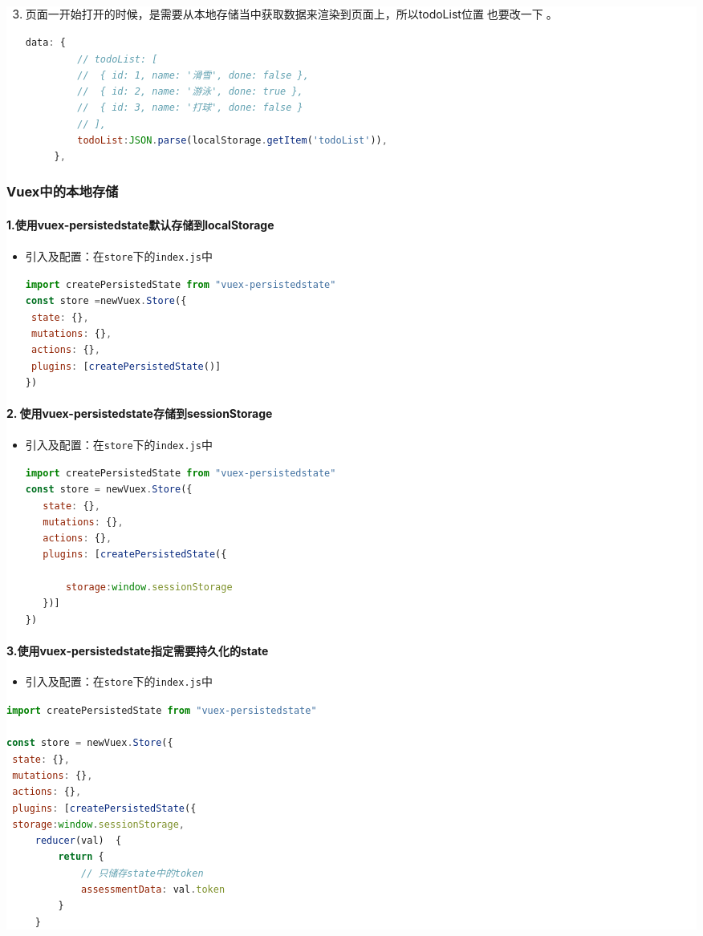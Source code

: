 3. 页面一开始打开的时候，是需要从本地存储当中获取数据来渲染到页面上，所以todoList位置 也要改一下 。

   ```javascript
   data: {
   			// todoList: [
   			// 	{ id: 1, name: '滑雪', done: false },
   			// 	{ id: 2, name: '游泳', done: true },
   			// 	{ id: 3, name: '打球', done: false }
   			// ],
   			todoList:JSON.parse(localStorage.getItem('todoList')),
   		},
   ```


### Vuex中的本地存储

####  1.使用vuex-persistedstate默认存储到localStorage

- 引入及配置：在`store`下的`index.js`中

  ```js
  import createPersistedState from "vuex-persistedstate"
  const store =newVuex.Store({
   state: {},
   mutations: {},
   actions: {},
   plugins: [createPersistedState()]
  })
  ```



#### 2. 使用vuex-persistedstate存储到sessionStorage

- 引入及配置：在`store`下的`index.js`中

  ```js
  import createPersistedState from "vuex-persistedstate"
  const store = newVuex.Store({
     state: {},
     mutations: {},
     actions: {},
     plugins: [createPersistedState({
   
         storage:window.sessionStorage
     })]
  })
  ```



#### 3.使用vuex-persistedstate指定需要持久化的state

- 引入及配置：在`store`下的`index.js`中

```js
import createPersistedState from "vuex-persistedstate"

const store = newVuex.Store({
 state: {},
 mutations: {},
 actions: {},
 plugins: [createPersistedState({
 storage:window.sessionStorage,
     reducer(val)  {
         return {
             // 只储存state中的token
             assessmentData: val.token
         }
     }
```